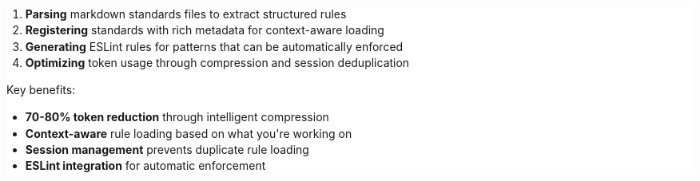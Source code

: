 1. **Parsing** markdown standards files to extract structured rules
2. **Registering** standards with rich metadata for context-aware loading
3. **Generating** ESLint rules for patterns that can be automatically enforced
4. **Optimizing** token usage through compression and session deduplication

Key benefits:
- **70-80% token reduction** through intelligent compression
- **Context-aware** rule loading based on what you're working on
- **Session management** prevents duplicate rule loading
- **ESLint integration** for automatic enforcement